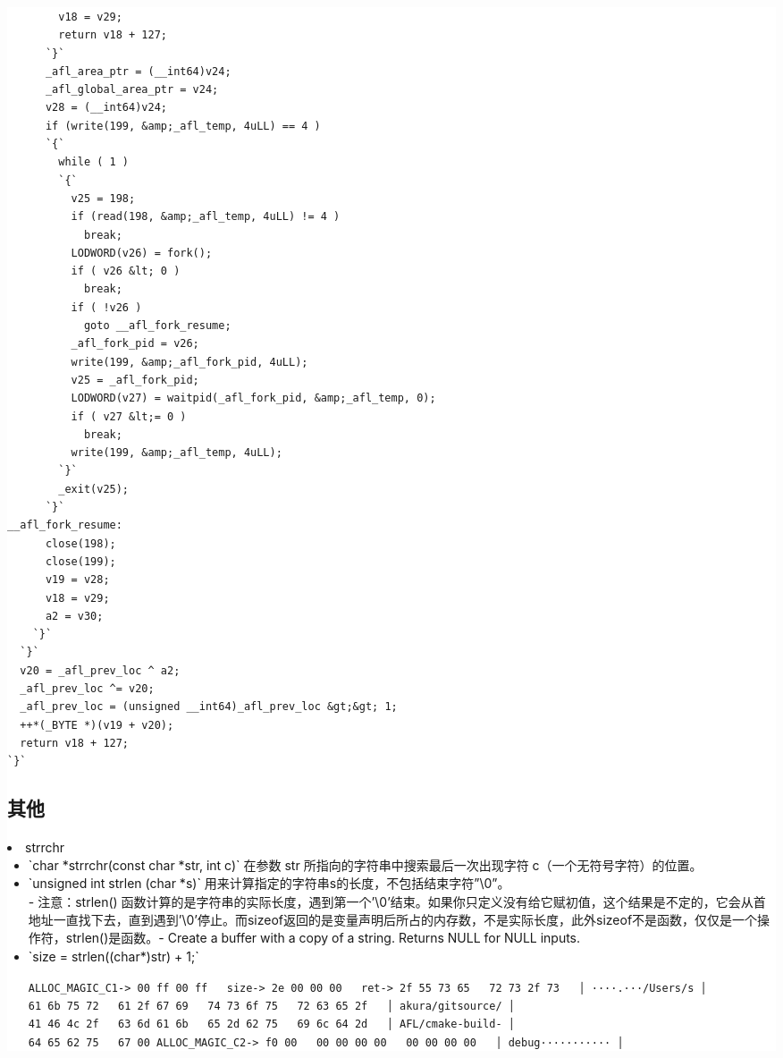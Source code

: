 ```
        v18 = v29;
        return v18 + 127;
      `}`
      _afl_area_ptr = (__int64)v24;
      _afl_global_area_ptr = v24;
      v28 = (__int64)v24;
      if (write(199, &amp;_afl_temp, 4uLL) == 4 )
      `{`
        while ( 1 )
        `{`
          v25 = 198;
          if (read(198, &amp;_afl_temp, 4uLL) != 4 )
            break;
          LODWORD(v26) = fork();
          if ( v26 &lt; 0 )
            break;
          if ( !v26 )
            goto __afl_fork_resume;
          _afl_fork_pid = v26;
          write(199, &amp;_afl_fork_pid, 4uLL);
          v25 = _afl_fork_pid;
          LODWORD(v27) = waitpid(_afl_fork_pid, &amp;_afl_temp, 0);
          if ( v27 &lt;= 0 )
            break;
          write(199, &amp;_afl_temp, 4uLL);
        `}`
        _exit(v25);
      `}`
__afl_fork_resume:
      close(198);
      close(199);
      v19 = v28;
      v18 = v29;
      a2 = v30;
    `}`
  `}`
  v20 = _afl_prev_loc ^ a2;
  _afl_prev_loc ^= v20;
  _afl_prev_loc = (unsigned __int64)_afl_prev_loc &gt;&gt; 1;
  ++*(_BYTE *)(v19 + v20);
  return v18 + 127;
`}`
```



## 其他
<li>strrchr
<ul>
<li>
`char *strrchr(const char *str, int c)` 在参数 str 所指向的字符串中搜索最后一次出现字符 c（一个无符号字符）的位置。</li><li>
`unsigned int strlen (char *s)` 用来计算指定的字符串s的长度，不包括结束字符”\0”。</li>
- 注意：strlen() 函数计算的是字符串的实际长度，遇到第一个’\0’结束。如果你只定义没有给它赋初值，这个结果是不定的，它会从首地址一直找下去，直到遇到’\0’停止。而sizeof返回的是变量声明后所占的内存数，不是实际长度，此外sizeof不是函数，仅仅是一个操作符，strlen()是函数。- Create a buffer with a copy of a string. Returns NULL for NULL inputs.
<li>
`size = strlen((char*)str) + 1;`
<pre><code class="hljs shell">ALLOC_MAGIC_C1-&gt; 00 ff 00 ff   size-&gt; 2e 00 00 00   ret-&gt; 2f 55 73 65   72 73 2f 73   │ ····.···/Users/s │
61 6b 75 72   61 2f 67 69   74 73 6f 75   72 63 65 2f   │ akura/gitsource/ │
41 46 4c 2f   63 6d 61 6b   65 2d 62 75   69 6c 64 2d   │ AFL/cmake-build- │
64 65 62 75   67 00 ALLOC_MAGIC_C2-&gt; f0 00   00 00 00 00   00 00 00 00   │ debug··········· │
</code></pre>